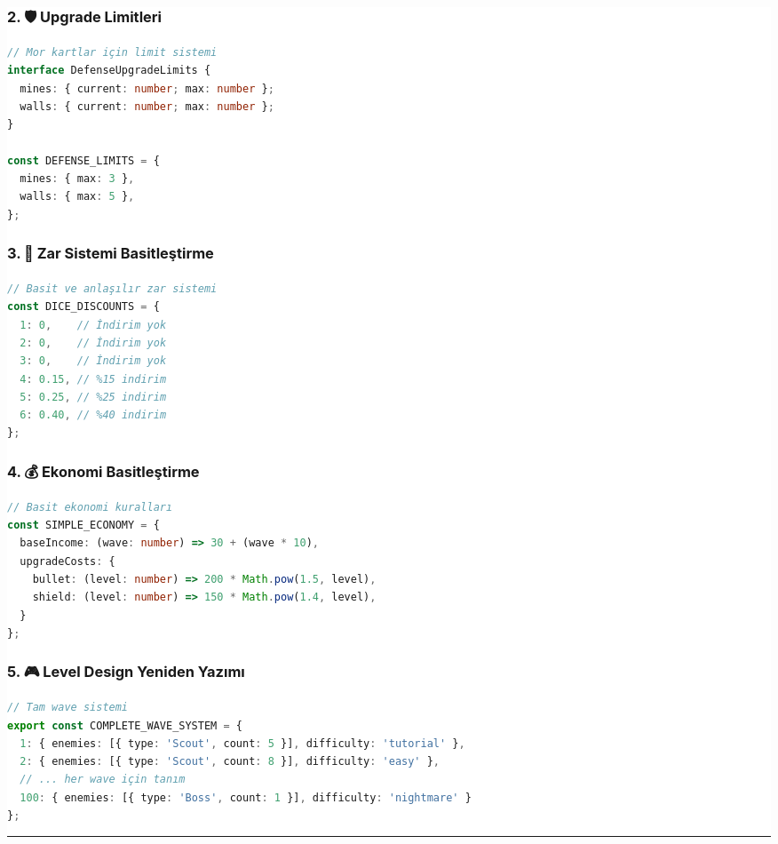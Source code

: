 ### 2. 🛡️ Upgrade Limitleri

```typescript
// Mor kartlar için limit sistemi
interface DefenseUpgradeLimits {
  mines: { current: number; max: number };
  walls: { current: number; max: number };
}

const DEFENSE_LIMITS = {
  mines: { max: 3 },
  walls: { max: 5 },
};
```

### 3. 🎲 Zar Sistemi Basitleştirme

```typescript
// Basit ve anlaşılır zar sistemi
const DICE_DISCOUNTS = {
  1: 0,    // İndirim yok
  2: 0,    // İndirim yok  
  3: 0,    // İndirim yok
  4: 0.15, // %15 indirim
  5: 0.25, // %25 indirim
  6: 0.40, // %40 indirim
};
```

### 4. 💰 Ekonomi Basitleştirme

```typescript
// Basit ekonomi kuralları
const SIMPLE_ECONOMY = {
  baseIncome: (wave: number) => 30 + (wave * 10),
  upgradeCosts: {
    bullet: (level: number) => 200 * Math.pow(1.5, level),
    shield: (level: number) => 150 * Math.pow(1.4, level),
  }
};
```

### 5. 🎮 Level Design Yeniden Yazımı

```typescript
// Tam wave sistemi
export const COMPLETE_WAVE_SYSTEM = {
  1: { enemies: [{ type: 'Scout', count: 5 }], difficulty: 'tutorial' },
  2: { enemies: [{ type: 'Scout', count: 8 }], difficulty: 'easy' },
  // ... her wave için tanım
  100: { enemies: [{ type: 'Boss', count: 1 }], difficulty: 'nightmare' }
};
```

---